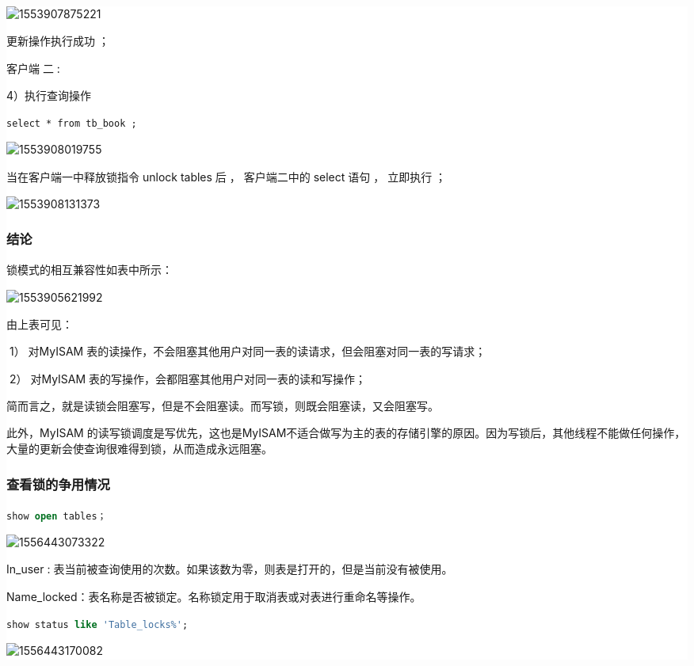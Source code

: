 ![1553907875221](https://gcore.jsdelivr.net/gh/oddfar/static/img/MySQL高级.assets/1553907875221.png) 

更新操作执行成功 ；



客户端 二 :

4）执行查询操作

```
select * from tb_book ;
```

![1553908019755](https://gcore.jsdelivr.net/gh/oddfar/static/img/MySQL高级.assets/1553908019755.png) 



当在客户端一中释放锁指令 unlock tables  后 ， 客户端二中的 select 语句 ， 立即执行 ；

![1553908131373](https://gcore.jsdelivr.net/gh/oddfar/static/img/MySQL高级.assets/1553908131373.png) 



### 结论

锁模式的相互兼容性如表中所示：

![1553905621992](https://gcore.jsdelivr.net/gh/oddfar/static/img/MySQL高级.assets/1553905621992.png) 

由上表可见： 

​	1） 对MyISAM 表的读操作，不会阻塞其他用户对同一表的读请求，但会阻塞对同一表的写请求；

​	2） 对MyISAM 表的写操作，会都阻塞其他用户对同一表的读和写操作；

​	简而言之，就是读锁会阻塞写，但是不会阻塞读。而写锁，则既会阻塞读，又会阻塞写。



此外，MyISAM 的读写锁调度是写优先，这也是MyISAM不适合做写为主的表的存储引擎的原因。因为写锁后，其他线程不能做任何操作，大量的更新会使查询很难得到锁，从而造成永远阻塞。

### 查看锁的争用情况

``` sql
show open tables；
```

![1556443073322](https://gcore.jsdelivr.net/gh/oddfar/static/img/MySQL高级.assets/1556443073322.png) 

In_user : 表当前被查询使用的次数。如果该数为零，则表是打开的，但是当前没有被使用。

Name_locked：表名称是否被锁定。名称锁定用于取消表或对表进行重命名等操作。



```sql
show status like 'Table_locks%';
```

![1556443170082](https://gcore.jsdelivr.net/gh/oddfar/static/img/MySQL高级.assets/1556443170082.png) 
